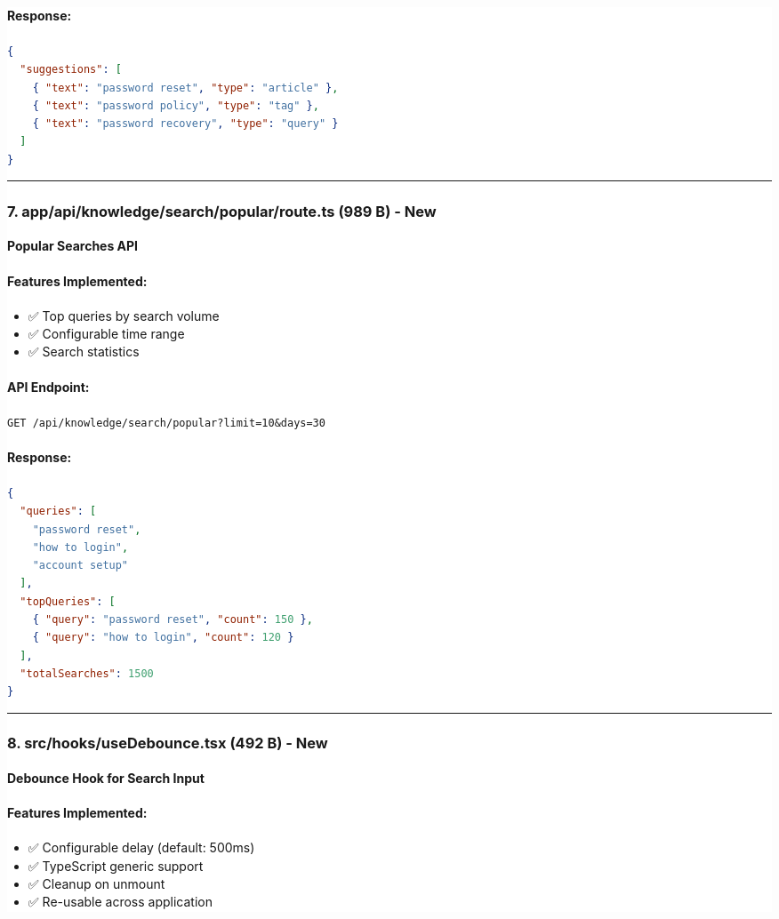 #### Response:
```json
{
  "suggestions": [
    { "text": "password reset", "type": "article" },
    { "text": "password policy", "type": "tag" },
    { "text": "password recovery", "type": "query" }
  ]
}
```

---

### 7. **app/api/knowledge/search/popular/route.ts** (989 B) - New
**Popular Searches API**

#### Features Implemented:
- ✅ Top queries by search volume
- ✅ Configurable time range
- ✅ Search statistics

#### API Endpoint:
```
GET /api/knowledge/search/popular?limit=10&days=30
```

#### Response:
```json
{
  "queries": [
    "password reset",
    "how to login",
    "account setup"
  ],
  "topQueries": [
    { "query": "password reset", "count": 150 },
    { "query": "how to login", "count": 120 }
  ],
  "totalSearches": 1500
}
```

---

### 8. **src/hooks/useDebounce.tsx** (492 B) - New
**Debounce Hook for Search Input**

#### Features Implemented:
- ✅ Configurable delay (default: 500ms)
- ✅ TypeScript generic support
- ✅ Cleanup on unmount
- ✅ Re-usable across application
